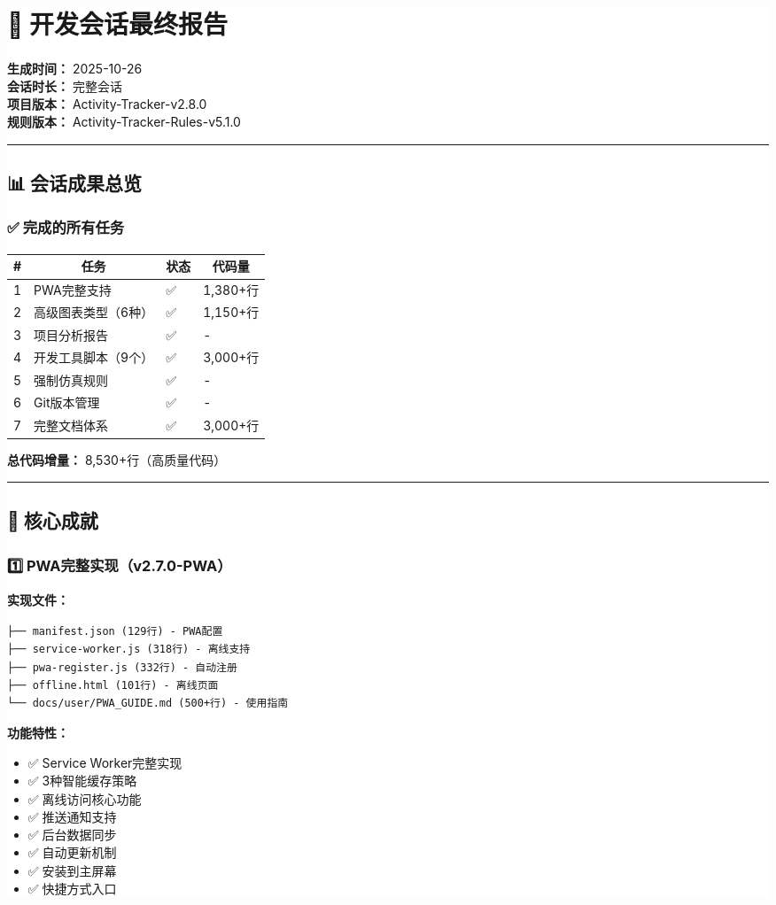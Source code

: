 # 🎉 开发会话最终报告

**生成时间：** 2025-10-26  
**会话时长：** 完整会话  
**项目版本：** Activity-Tracker-v2.8.0  
**规则版本：** Activity-Tracker-Rules-v5.1.0

---

## 📊 会话成果总览

### ✅ 完成的所有任务

| # | 任务 | 状态 | 代码量 |
|---|------|------|--------|
| 1 | PWA完整支持 | ✅ | 1,380+行 |
| 2 | 高级图表类型（6种） | ✅ | 1,150+行 |
| 3 | 项目分析报告 | ✅ | - |
| 4 | 开发工具脚本（9个） | ✅ | 3,000+行 |
| 5 | 强制仿真规则 | ✅ | - |
| 6 | Git版本管理 | ✅ | - |
| 7 | 完整文档体系 | ✅ | 3,000+行 |

**总代码增量：** 8,530+行（高质量代码）

---

## 🚀 核心成就

### 1️⃣ PWA完整实现（v2.7.0-PWA）

**实现文件：**
```
├── manifest.json (129行) - PWA配置
├── service-worker.js (318行) - 离线支持
├── pwa-register.js (332行) - 自动注册
├── offline.html (101行) - 离线页面
└── docs/user/PWA_GUIDE.md (500+行) - 使用指南
```

**功能特性：**
- ✅ Service Worker完整实现
- ✅ 3种智能缓存策略
- ✅ 离线访问核心功能
- ✅ 推送通知支持
- ✅ 后台数据同步
- ✅ 自动更新机制
- ✅ 安装到主屏幕
- ✅ 快捷方式入口
